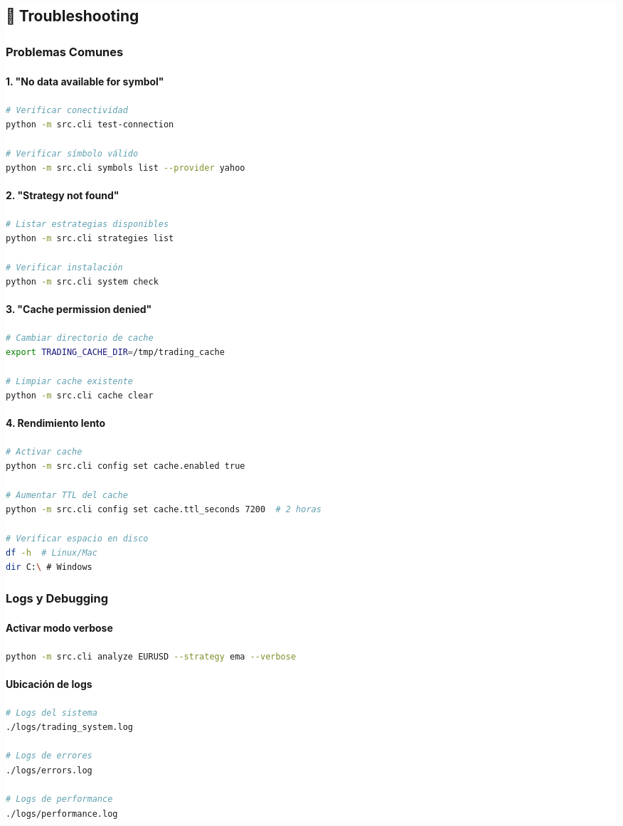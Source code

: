 ## 🔧 Troubleshooting

### Problemas Comunes

#### 1. "No data available for symbol"
```bash
# Verificar conectividad
python -m src.cli test-connection

# Verificar símbolo válido
python -m src.cli symbols list --provider yahoo
```

#### 2. "Strategy not found"
```bash
# Listar estrategias disponibles
python -m src.cli strategies list

# Verificar instalación
python -m src.cli system check
```

#### 3. "Cache permission denied"
```bash
# Cambiar directorio de cache
export TRADING_CACHE_DIR=/tmp/trading_cache

# Limpiar cache existente
python -m src.cli cache clear
```

#### 4. Rendimiento lento
```bash
# Activar cache
python -m src.cli config set cache.enabled true

# Aumentar TTL del cache
python -m src.cli config set cache.ttl_seconds 7200  # 2 horas

# Verificar espacio en disco
df -h  # Linux/Mac
dir C:\ # Windows
```

### Logs y Debugging

#### Activar modo verbose
```bash
python -m src.cli analyze EURUSD --strategy ema --verbose
```

#### Ubicación de logs
```bash
# Logs del sistema
./logs/trading_system.log

# Logs de errores  
./logs/errors.log

# Logs de performance
./logs/performance.log
```
